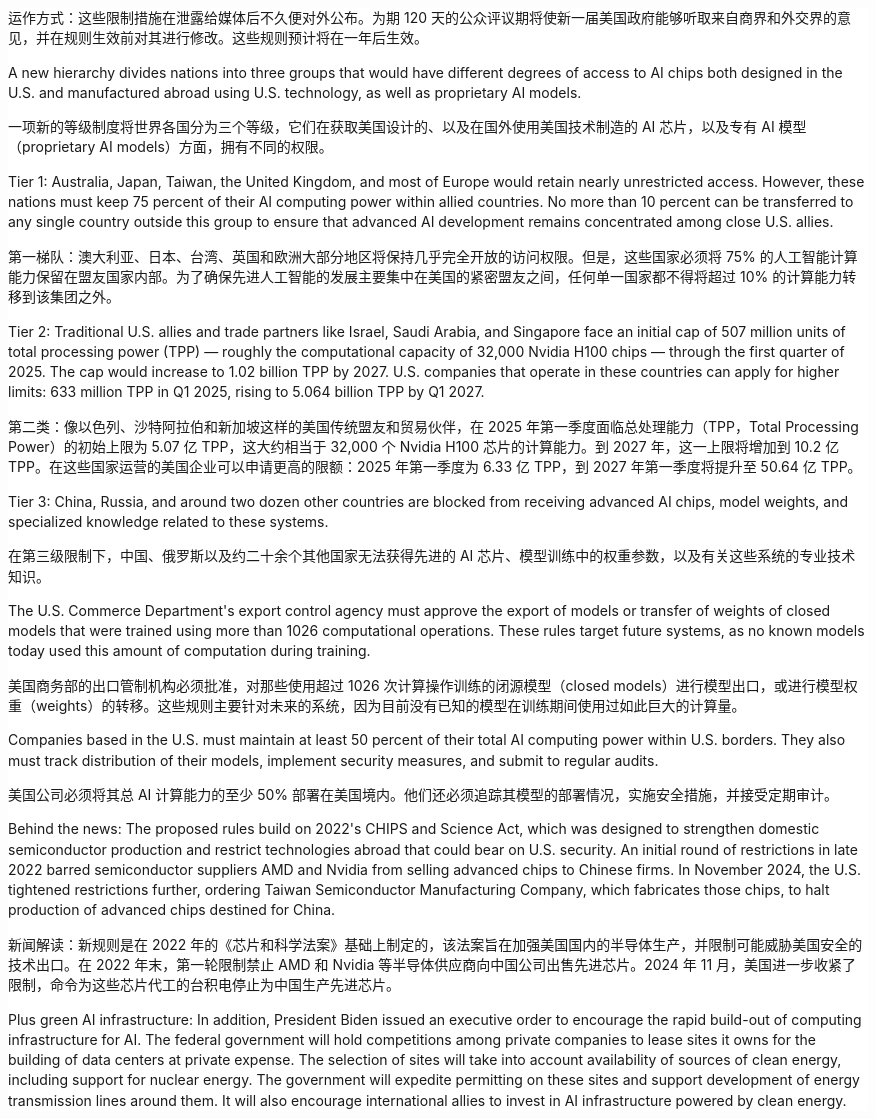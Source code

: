运作方式：这些限制措施在泄露给媒体后不久便对外公布。为期 120 天的公众评议期将使新一届美国政府能够听取来自商界和外交界的意见，并在规则生效前对其进行修改。这些规则预计将在一年后生效。

A new hierarchy divides nations into three groups that would have different degrees of access to AI chips both designed in the U.S. and manufactured abroad using U.S. technology, as well as proprietary AI models.

一项新的等级制度将世界各国分为三个等级，它们在获取美国设计的、以及在国外使用美国技术制造的 AI 芯片，以及专有 AI 模型（proprietary AI models）方面，拥有不同的权限。

Tier 1: Australia, Japan, Taiwan, the United Kingdom, and most of Europe would retain nearly unrestricted access. However, these nations must keep 75 percent of their AI computing power within allied countries. No more than 10 percent can be transferred to any single country outside this group to ensure that advanced AI development remains concentrated among close U.S. allies.

第一梯队：澳大利亚、日本、台湾、英国和欧洲大部分地区将保持几乎完全开放的访问权限。但是，这些国家必须将 75% 的人工智能计算能力保留在盟友国家内部。为了确保先进人工智能的发展主要集中在美国的紧密盟友之间，任何单一国家都不得将超过 10% 的计算能力转移到该集团之外。

Tier 2: Traditional U.S. allies and trade partners like Israel, Saudi Arabia, and Singapore face an initial cap of 507 million units of total processing power (TPP) — roughly the computational capacity of 32,000 Nvidia H100 chips — through the first quarter of 2025. The cap would increase to 1.02 billion TPP by 2027. U.S. companies that operate in these countries can apply for higher limits: 633 million TPP in Q1 2025, rising to 5.064 billion TPP by Q1 2027.

第二类：像以色列、沙特阿拉伯和新加坡这样的美国传统盟友和贸易伙伴，在 2025 年第一季度面临总处理能力（TPP，Total Processing Power）的初始上限为 5.07 亿 TPP，这大约相当于 32,000 个 Nvidia H100 芯片的计算能力。到 2027 年，这一上限将增加到 10.2 亿 TPP。在这些国家运营的美国企业可以申请更高的限额：2025 年第一季度为 6.33 亿 TPP，到 2027 年第一季度将提升至 50.64 亿 TPP。

Tier 3: China, Russia, and around two dozen other countries are blocked from receiving advanced AI chips, model weights, and specialized knowledge related to these systems.

在第三级限制下，中国、俄罗斯以及约二十余个其他国家无法获得先进的 AI 芯片、模型训练中的权重参数，以及有关这些系统的专业技术知识。

The U.S. Commerce Department's export control agency must approve the export of models or transfer of weights of closed models that were trained using more than 1026 computational operations. These rules target future systems, as no known models today used this amount of computation during training.

美国商务部的出口管制机构必须批准，对那些使用超过 1026 次计算操作训练的闭源模型（closed models）进行模型出口，或进行模型权重（weights）的转移。这些规则主要针对未来的系统，因为目前没有已知的模型在训练期间使用过如此巨大的计算量。

Companies based in the U.S. must maintain at least 50 percent of their total AI computing power within U.S. borders. They also must track distribution of their models, implement security measures, and submit to regular audits.

美国公司必须将其总 AI 计算能力的至少 50% 部署在美国境内。他们还必须追踪其模型的部署情况，实施安全措施，并接受定期审计。

Behind the news: The proposed rules build on 2022's CHIPS and Science Act, which was designed to strengthen domestic semiconductor production and restrict technologies abroad that could bear on U.S. security. An initial round of restrictions in late 2022 barred semiconductor suppliers AMD and Nvidia from selling advanced chips to Chinese firms. In November 2024, the U.S. tightened restrictions further, ordering Taiwan Semiconductor Manufacturing Company, which fabricates those chips, to halt production of advanced chips destined for China.

新闻解读：新规则是在 2022 年的《芯片和科学法案》基础上制定的，该法案旨在加强美国国内的半导体生产，并限制可能威胁美国安全的技术出口。在 2022 年末，第一轮限制禁止 AMD 和 Nvidia 等半导体供应商向中国公司出售先进芯片。2024 年 11 月，美国进一步收紧了限制，命令为这些芯片代工的台积电停止为中国生产先进芯片。

Plus green AI infrastructure: In addition, President Biden issued an executive order to encourage the rapid build-out of computing infrastructure for AI. The federal government will hold competitions among private companies to lease sites it owns for the building of data centers at private expense. The selection of sites will take into account availability of sources of clean energy, including support for nuclear energy. The government will expedite permitting on these sites and support development of energy transmission lines around them. It will also encourage international allies to invest in AI infrastructure powered by clean energy.
